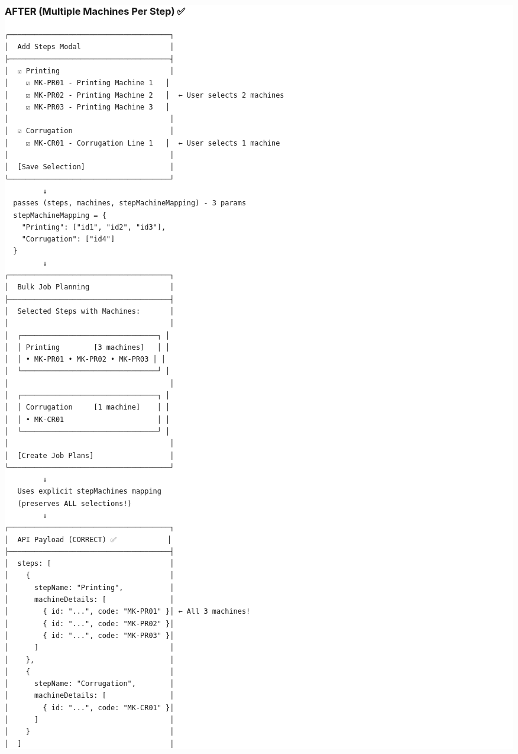 ### AFTER (Multiple Machines Per Step) ✅

```
┌──────────────────────────────────────┐
│  Add Steps Modal                     │
├──────────────────────────────────────┤
│  ☑ Printing                          │
│    ☑ MK-PR01 - Printing Machine 1   │
│    ☑ MK-PR02 - Printing Machine 2   │  ← User selects 2 machines
│    ☑ MK-PR03 - Printing Machine 3   │
│                                      │
│  ☑ Corrugation                       │
│    ☑ MK-CR01 - Corrugation Line 1   │  ← User selects 1 machine
│                                      │
│  [Save Selection]                    │
└──────────────────────────────────────┘
         ↓
  passes (steps, machines, stepMachineMapping) - 3 params
  stepMachineMapping = {
    "Printing": ["id1", "id2", "id3"],
    "Corrugation": ["id4"]
  }
         ↓
┌──────────────────────────────────────┐
│  Bulk Job Planning                   │
├──────────────────────────────────────┤
│  Selected Steps with Machines:       │
│                                      │
│  ┌────────────────────────────────┐ │
│  │ Printing        [3 machines]   │ │
│  │ • MK-PR01 • MK-PR02 • MK-PR03 │ │
│  └────────────────────────────────┘ │
│                                      │
│  ┌────────────────────────────────┐ │
│  │ Corrugation     [1 machine]    │ │
│  │ • MK-CR01                      │ │
│  └────────────────────────────────┘ │
│                                      │
│  [Create Job Plans]                  │
└──────────────────────────────────────┘
         ↓
   Uses explicit stepMachines mapping
   (preserves ALL selections!)
         ↓
┌──────────────────────────────────────┐
│  API Payload (CORRECT) ✅            │
├──────────────────────────────────────┤
│  steps: [                            │
│    {                                 │
│      stepName: "Printing",           │
│      machineDetails: [               │
│        { id: "...", code: "MK-PR01" }│ ← All 3 machines!
│        { id: "...", code: "MK-PR02" }│
│        { id: "...", code: "MK-PR03" }│
│      ]                               │
│    },                                │
│    {                                 │
│      stepName: "Corrugation",        │
│      machineDetails: [               │
│        { id: "...", code: "MK-CR01" }│
│      ]                               │
│    }                                 │
│  ]                                   │
```